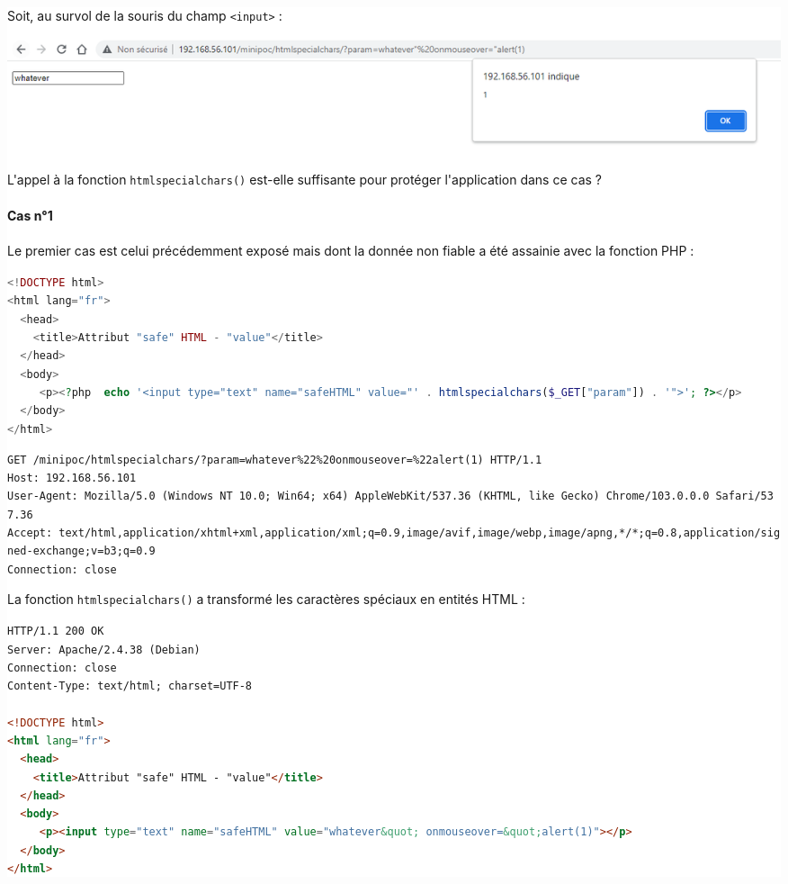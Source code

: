 Soit, au survol de la souris du champ `<input>` :

![](<../../../.gitbook/assets/image (24) (2).png>)

L'appel à la fonction `htmlspecialchars()` est-elle suffisante pour protéger l'application dans ce cas ?&#x20;

#### Cas n°1

Le premier cas est celui précédemment exposé mais dont la donnée non fiable a été assainie avec la fonction PHP :&#x20;

```php
<!DOCTYPE html>
<html lang="fr">
  <head>
    <title>Attribut "safe" HTML - "value"</title>
  </head>
  <body>
     <p><?php  echo '<input type="text" name="safeHTML" value="' . htmlspecialchars($_GET["param"]) . '">'; ?></p>
  </body>
</html>
```

```http
GET /minipoc/htmlspecialchars/?param=whatever%22%20onmouseover=%22alert(1) HTTP/1.1
Host: 192.168.56.101
User-Agent: Mozilla/5.0 (Windows NT 10.0; Win64; x64) AppleWebKit/537.36 (KHTML, like Gecko) Chrome/103.0.0.0 Safari/537.36
Accept: text/html,application/xhtml+xml,application/xml;q=0.9,image/avif,image/webp,image/apng,*/*;q=0.8,application/signed-exchange;v=b3;q=0.9
Connection: close
```

La fonction `htmlspecialchars()` a transformé les caractères spéciaux en entités HTML :

```html
HTTP/1.1 200 OK
Server: Apache/2.4.38 (Debian)
Connection: close
Content-Type: text/html; charset=UTF-8

<!DOCTYPE html>
<html lang="fr">
  <head>
    <title>Attribut "safe" HTML - "value"</title>
  </head>
  <body>
     <p><input type="text" name="safeHTML" value="whatever&quot; onmouseover=&quot;alert(1)"></p>
  </body>
</html>
```
